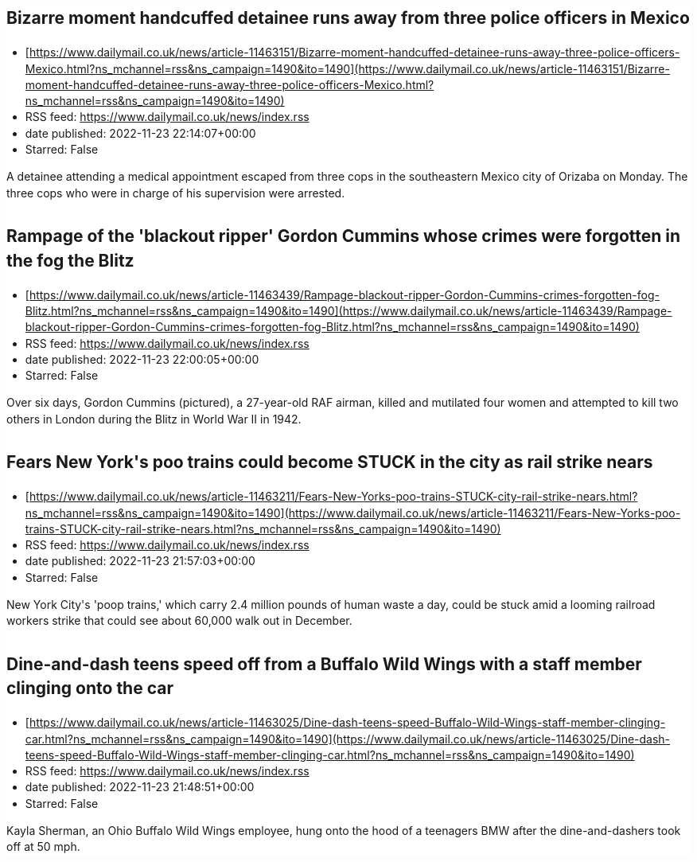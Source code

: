 ## Bizarre moment handcuffed detainee runs away from three police officers in Mexico
 - [https://www.dailymail.co.uk/news/article-11463151/Bizarre-moment-handcuffed-detainee-runs-away-three-police-officers-Mexico.html?ns_mchannel=rss&ns_campaign=1490&ito=1490](https://www.dailymail.co.uk/news/article-11463151/Bizarre-moment-handcuffed-detainee-runs-away-three-police-officers-Mexico.html?ns_mchannel=rss&ns_campaign=1490&ito=1490)
 - RSS feed: https://www.dailymail.co.uk/news/index.rss
 - date published: 2022-11-23 22:14:07+00:00
 - Starred: False

A detainee attending a medical appointment escaped from three cops in the southeastern Mexico city of Orizaba on Monday. The three cops who were in charge of his supervision were arrested.

## Rampage of the 'blackout ripper' Gordon Cummins whose crimes were forgotten in the fog the Blitz
 - [https://www.dailymail.co.uk/news/article-11463439/Rampage-blackout-ripper-Gordon-Cummins-crimes-forgotten-fog-Blitz.html?ns_mchannel=rss&ns_campaign=1490&ito=1490](https://www.dailymail.co.uk/news/article-11463439/Rampage-blackout-ripper-Gordon-Cummins-crimes-forgotten-fog-Blitz.html?ns_mchannel=rss&ns_campaign=1490&ito=1490)
 - RSS feed: https://www.dailymail.co.uk/news/index.rss
 - date published: 2022-11-23 22:00:05+00:00
 - Starred: False

Over six days, Gordon Cummins (pictured), a 27-year-old RAF airman, killed and mutilated four women and attempted to kill two others in London during the Blitz in World War II in 1942.

## Fears New York's poo trains could become STUCK in the city as rail strike nears
 - [https://www.dailymail.co.uk/news/article-11463211/Fears-New-Yorks-poo-trains-STUCK-city-rail-strike-nears.html?ns_mchannel=rss&ns_campaign=1490&ito=1490](https://www.dailymail.co.uk/news/article-11463211/Fears-New-Yorks-poo-trains-STUCK-city-rail-strike-nears.html?ns_mchannel=rss&ns_campaign=1490&ito=1490)
 - RSS feed: https://www.dailymail.co.uk/news/index.rss
 - date published: 2022-11-23 21:57:03+00:00
 - Starred: False

New York City's 'poop trains,' which carry 2.4 million pounds of human waste a day, could be stuck amid a looming railroad workers strike that could see about 60,000 walk out in December.

## Dine-and-dash teens speed off from a Buffalo Wild Wings with a staff member clinging onto the car
 - [https://www.dailymail.co.uk/news/article-11463025/Dine-dash-teens-speed-Buffalo-Wild-Wings-staff-member-clinging-car.html?ns_mchannel=rss&ns_campaign=1490&ito=1490](https://www.dailymail.co.uk/news/article-11463025/Dine-dash-teens-speed-Buffalo-Wild-Wings-staff-member-clinging-car.html?ns_mchannel=rss&ns_campaign=1490&ito=1490)
 - RSS feed: https://www.dailymail.co.uk/news/index.rss
 - date published: 2022-11-23 21:48:51+00:00
 - Starred: False

Kayla Sherman, an Ohio Buffalo Wild Wings employee, hung onto the hood of a teenagers BMW after the dine-and-dashers took off at 50 mph.
